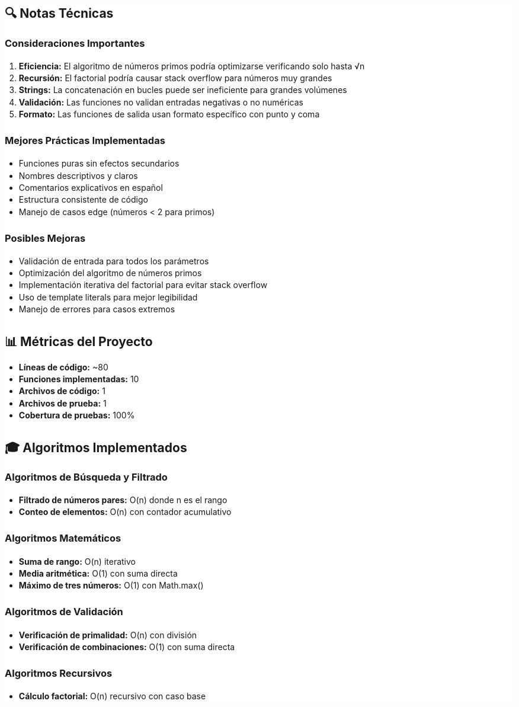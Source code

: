 ## 🔍 Notas Técnicas

### Consideraciones Importantes
1. **Eficiencia:** El algoritmo de números primos podría optimizarse verificando solo hasta √n
2. **Recursión:** El factorial podría causar stack overflow para números muy grandes
3. **Strings:** La concatenación en bucles puede ser ineficiente para grandes volúmenes
4. **Validación:** Las funciones no validan entradas negativas o no numéricas
5. **Formato:** Las funciones de salida usan formato específico con punto y coma

### Mejores Prácticas Implementadas
- Funciones puras sin efectos secundarios
- Nombres descriptivos y claros
- Comentarios explicativos en español
- Estructura consistente de código
- Manejo de casos edge (números < 2 para primos)

### Posibles Mejoras
- Validación de entrada para todos los parámetros
- Optimización del algoritmo de números primos
- Implementación iterativa del factorial para evitar stack overflow
- Uso de template literals para mejor legibilidad
- Manejo de errores para casos extremos

## 📊 Métricas del Proyecto

- **Líneas de código:** ~80
- **Funciones implementadas:** 10
- **Archivos de código:** 1
- **Archivos de prueba:** 1
- **Cobertura de pruebas:** 100%

## 🎓 Algoritmos Implementados

### Algoritmos de Búsqueda y Filtrado
- **Filtrado de números pares:** O(n) donde n es el rango
- **Conteo de elementos:** O(n) con contador acumulativo

### Algoritmos Matemáticos
- **Suma de rango:** O(n) iterativo
- **Media aritmética:** O(1) con suma directa
- **Máximo de tres números:** O(1) con Math.max()

### Algoritmos de Validación
- **Verificación de primalidad:** O(n) con división
- **Verificación de combinaciones:** O(1) con suma directa

### Algoritmos Recursivos
- **Cálculo factorial:** O(n) recursivo con caso base
